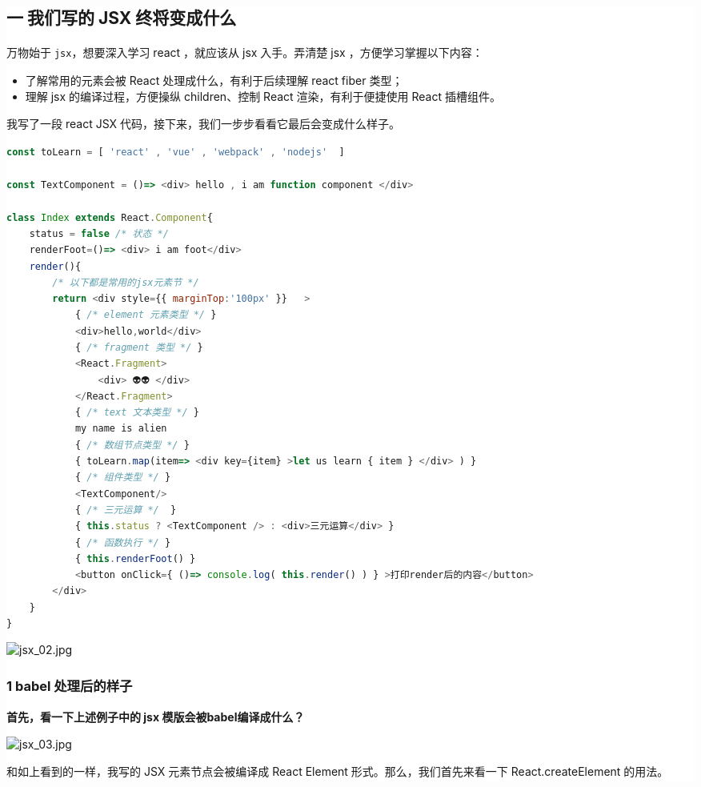 ﻿## 一 我们写的 JSX 终将变成什么

万物始于 `jsx`，想要深入学习 react ，就应该从 jsx 入手。弄清楚 jsx ，方便学习掌握以下内容：

* 了解常用的元素会被 React 处理成什么，有利于后续理解 react fiber 类型；
* 理解 jsx 的编译过程，方便操纵 children、控制 React 渲染，有利于便捷使用 React 插槽组件。

我写了一段 react JSX 代码，接下来，我们一步步看看它最后会变成什么样子。


````js
const toLearn = [ 'react' , 'vue' , 'webpack' , 'nodejs'  ]

const TextComponent = ()=> <div> hello , i am function component </div> 

class Index extends React.Component{
    status = false /* 状态 */
    renderFoot=()=> <div> i am foot</div>
    render(){
        /* 以下都是常用的jsx元素节 */
        return <div style={{ marginTop:'100px' }}   >
            { /* element 元素类型 */ }
            <div>hello,world</div>
            { /* fragment 类型 */ }
            <React.Fragment>
                <div> 👽👽 </div>
            </React.Fragment>
            { /* text 文本类型 */ }
            my name is alien 
            { /* 数组节点类型 */ }
            { toLearn.map(item=> <div key={item} >let us learn { item } </div> ) }
            { /* 组件类型 */ }
            <TextComponent/>
            { /* 三元运算 */  }
            { this.status ? <TextComponent /> : <div>三元运算</div> }
            { /* 函数执行 */ } 
            { this.renderFoot() }
            <button onClick={ ()=> console.log( this.render() ) } >打印render后的内容</button>
        </div>
    }
}
````


![jsx_02.jpg](https://p3-juejin.byteimg.com/tos-cn-i-k3u1fbpfcp/c830651f91244fdba008bff4824736f6~tplv-k3u1fbpfcp-watermark.image)

### 1 babel 处理后的样子

**首先，看一下上述例子中的 jsx 模版会被babel编译成什么？**


![jsx_03.jpg](https://p6-juejin.byteimg.com/tos-cn-i-k3u1fbpfcp/63f79f34c6184f46bd628ea24351a40a~tplv-k3u1fbpfcp-watermark.image)



和如上看到的一样，我写的 JSX 元素节点会被编译成 React Element 形式。那么，我们首先来看一下 React.createElement 的用法。
